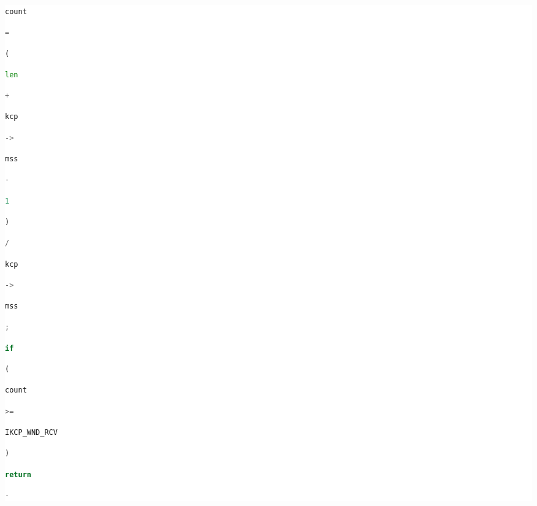 ```python
count
```
```python
=
```
```python
(
```
```python
len
```
```python
+
```
```python
kcp
```
```python
->
```
```python
mss
```
```python
-
```
```python
1
```
```python
)
```
```python
/
```
```python
kcp
```
```python
->
```
```python
mss
```
```python
;
```
```python
if
```
```python
(
```
```python
count
```
```python
>=
```
```python
IKCP_WND_RCV
```
```python
)
```
```python
return
```
```python
-
```
```python
```